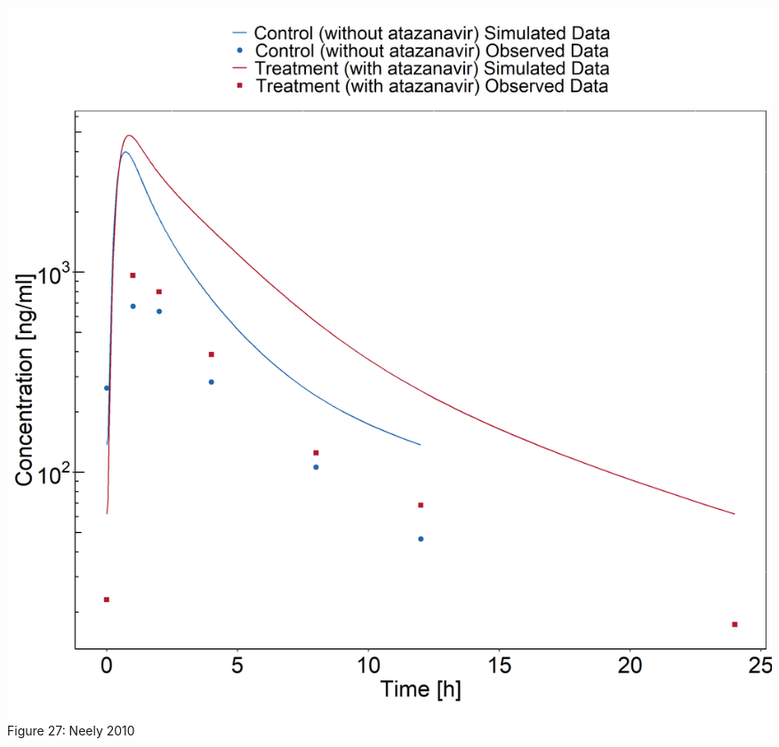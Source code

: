 ![](images/007_section_ct-profiles/008_section_atazanavir-raltegravir-ddi/comparison_time_profile_Neely_2010_3.png)


Figure 27: Neely 2010

